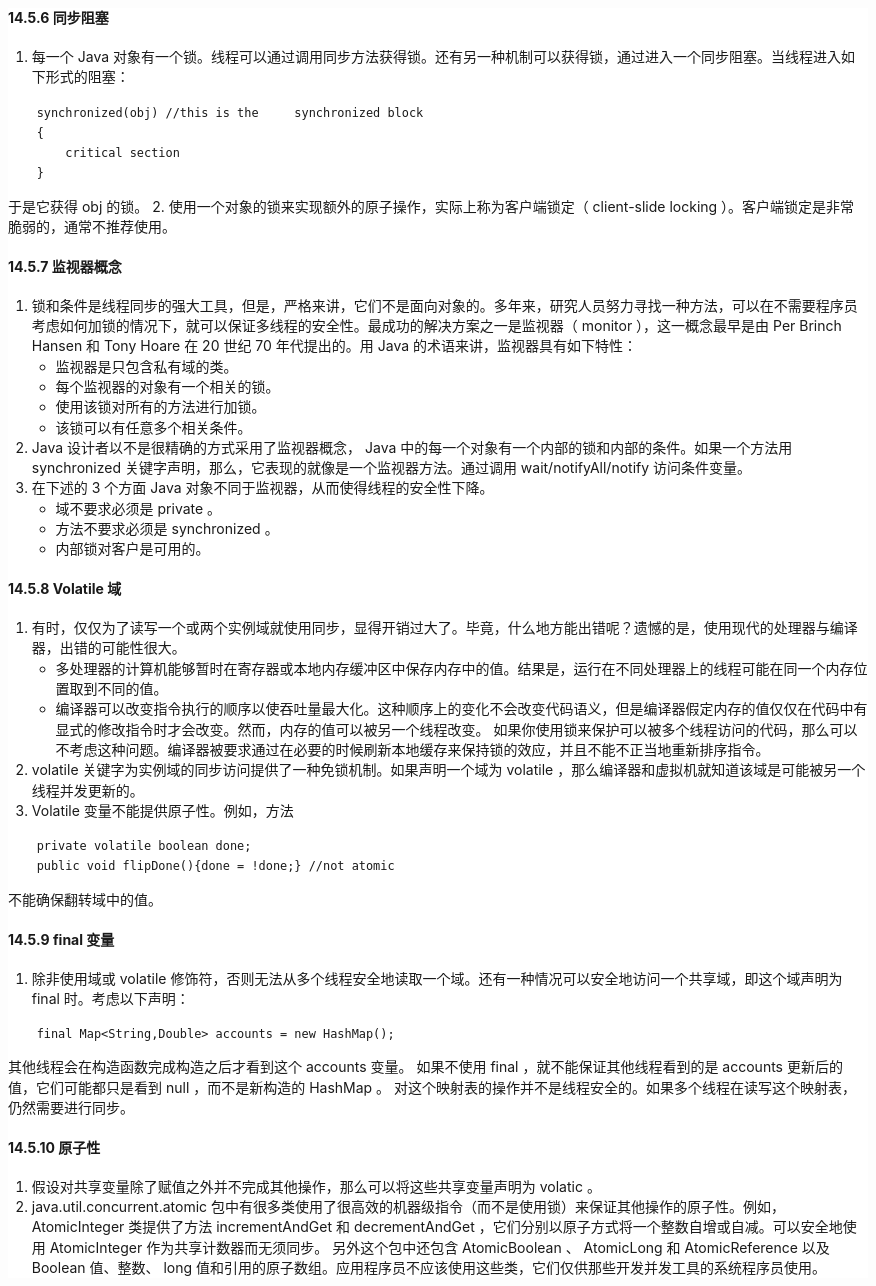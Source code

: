 #### 14.5.6 同步阻塞
1. 每一个 Java 对象有一个锁。线程可以通过调用同步方法获得锁。还有另一种机制可以获得锁，通过进入一个同步阻塞。当线程进入如下形式的阻塞：
```
	synchronized(obj) //this is the 	synchronized block
	{
		critical section
	}
```
于是它获得 obj 的锁。
2. 使用一个对象的锁来实现额外的原子操作，实际上称为客户端锁定（ client-slide locking ）。客户端锁定是非常脆弱的，通常不推荐使用。

#### 14.5.7 监视器概念
1. 锁和条件是线程同步的强大工具，但是，严格来讲，它们不是面向对象的。多年来，研究人员努力寻找一种方法，可以在不需要程序员考虑如何加锁的情况下，就可以保证多线程的安全性。最成功的解决方案之一是监视器（ monitor ），这一概念最早是由 Per Brinch Hansen 和 Tony Hoare 在 20 世纪 70 年代提出的。用 Java 的术语来讲，监视器具有如下特性：
	* 监视器是只包含私有域的类。
	* 每个监视器的对象有一个相关的锁。
	* 使用该锁对所有的方法进行加锁。
	* 该锁可以有任意多个相关条件。
2.  Java 设计者以不是很精确的方式采用了监视器概念， Java 中的每一个对象有一个内部的锁和内部的条件。如果一个方法用 synchronized 关键字声明，那么，它表现的就像是一个监视器方法。通过调用 wait/notifyAll/notify 访问条件变量。
3. 在下述的 3 个方面 Java 对象不同于监视器，从而使得线程的安全性下降。
	* 域不要求必须是 private 。
	* 方法不要求必须是 synchronized 。
	* 内部锁对客户是可用的。

#### 14.5.8  Volatile 域
1. 有时，仅仅为了读写一个或两个实例域就使用同步，显得开销过大了。毕竟，什么地方能出错呢？遗憾的是，使用现代的处理器与编译器，出错的可能性很大。
	* 多处理器的计算机能够暂时在寄存器或本地内存缓冲区中保存内存中的值。结果是，运行在不同处理器上的线程可能在同一个内存位置取到不同的值。
	* 编译器可以改变指令执行的顺序以使吞吐量最大化。这种顺序上的变化不会改变代码语义，但是编译器假定内存的值仅仅在代码中有显式的修改指令时才会改变。然而，内存的值可以被另一个线程改变。
如果你使用锁来保护可以被多个线程访问的代码，那么可以不考虑这种问题。编译器被要求通过在必要的时候刷新本地缓存来保持锁的效应，并且不能不正当地重新排序指令。
2.  volatile 关键字为实例域的同步访问提供了一种免锁机制。如果声明一个域为 volatile ，那么编译器和虚拟机就知道该域是可能被另一个线程并发更新的。
3.  Volatile 变量不能提供原子性。例如，方法
```
	private volatile boolean done;
	public void flipDone(){done = !done;} //not atomic
```
不能确保翻转域中的值。

#### 14.5.9  final 变量
1. 除非使用域或 volatile 修饰符，否则无法从多个线程安全地读取一个域。还有一种情况可以安全地访问一个共享域，即这个域声明为 final 时。考虑以下声明：
```
	final Map<String,Double> accounts = new HashMap();
```
其他线程会在构造函数完成构造之后才看到这个 accounts 变量。
如果不使用 final ，就不能保证其他线程看到的是 accounts 更新后的值，它们可能都只是看到 null ，而不是新构造的 HashMap 。
对这个映射表的操作并不是线程安全的。如果多个线程在读写这个映射表，仍然需要进行同步。

#### 14.5.10 原子性
1. 假设对共享变量除了赋值之外并不完成其他操作，那么可以将这些共享变量声明为 volatic 。
2.  java.util.concurrent.atomic 包中有很多类使用了很高效的机器级指令（而不是使用锁）来保证其他操作的原子性。例如， AtomicInteger 类提供了方法 incrementAndGet 和 decrementAndGet ，它们分别以原子方式将一个整数自增或自减。可以安全地使用 AtomicInteger 作为共享计数器而无须同步。
另外这个包中还包含 AtomicBoolean 、 AtomicLong 和 AtomicReference 以及 Boolean 值、整数、 long 值和引用的原子数组。应用程序员不应该使用这些类，它们仅供那些开发并发工具的系统程序员使用。
